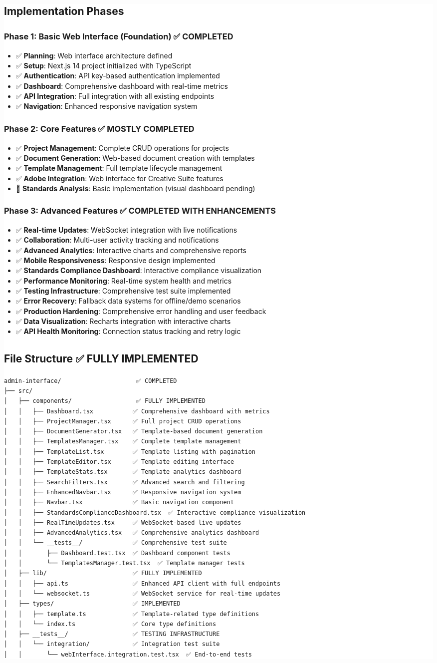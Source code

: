 ## Implementation Phases

### Phase 1: Basic Web Interface (Foundation) ✅ COMPLETED
- ✅ **Planning**: Web interface architecture defined
- ✅ **Setup**: Next.js 14 project initialized with TypeScript
- ✅ **Authentication**: API key-based authentication implemented
- ✅ **Dashboard**: Comprehensive dashboard with real-time metrics
- ✅ **API Integration**: Full integration with all existing endpoints
- ✅ **Navigation**: Enhanced responsive navigation system

### Phase 2: Core Features ✅ MOSTLY COMPLETED
- ✅ **Project Management**: Complete CRUD operations for projects
- ✅ **Document Generation**: Web-based document creation with templates
- ✅ **Template Management**: Full template lifecycle management
- ✅ **Adobe Integration**: Web interface for Creative Suite features
- 🔄 **Standards Analysis**: Basic implementation (visual dashboard pending)

### Phase 3: Advanced Features ✅ COMPLETED WITH ENHANCEMENTS
- ✅ **Real-time Updates**: WebSocket integration with live notifications
- ✅ **Collaboration**: Multi-user activity tracking and notifications
- ✅ **Advanced Analytics**: Interactive charts and comprehensive reports
- ✅ **Mobile Responsiveness**: Responsive design implemented
- ✅ **Standards Compliance Dashboard**: Interactive compliance visualization
- ✅ **Performance Monitoring**: Real-time system health and metrics
- ✅ **Testing Infrastructure**: Comprehensive test suite implemented
- ✅ **Error Recovery**: Fallback data systems for offline/demo scenarios
- ✅ **Production Hardening**: Comprehensive error handling and user feedback
- ✅ **Data Visualization**: Recharts integration with interactive charts
- ✅ **API Health Monitoring**: Connection status tracking and retry logic

## File Structure ✅ FULLY IMPLEMENTED
```
admin-interface/                     ✅ COMPLETED
├── src/
│   ├── components/                  ✅ FULLY IMPLEMENTED
│   │   ├── Dashboard.tsx           ✅ Comprehensive dashboard with metrics
│   │   ├── ProjectManager.tsx      ✅ Full project CRUD operations
│   │   ├── DocumentGenerator.tsx   ✅ Template-based document generation
│   │   ├── TemplatesManager.tsx    ✅ Complete template management
│   │   ├── TemplateList.tsx        ✅ Template listing with pagination
│   │   ├── TemplateEditor.tsx      ✅ Template editing interface
│   │   ├── TemplateStats.tsx       ✅ Template analytics dashboard
│   │   ├── SearchFilters.tsx       ✅ Advanced search and filtering
│   │   ├── EnhancedNavbar.tsx      ✅ Responsive navigation system
│   │   ├── Navbar.tsx              ✅ Basic navigation component
│   │   ├── StandardsComplianceDashboard.tsx  ✅ Interactive compliance visualization
│   │   ├── RealTimeUpdates.tsx     ✅ WebSocket-based live updates
│   │   ├── AdvancedAnalytics.tsx   ✅ Comprehensive analytics dashboard
│   │   └── __tests__/              ✅ Comprehensive test suite
│   │       ├── Dashboard.test.tsx  ✅ Dashboard component tests
│   │       └── TemplatesManager.test.tsx  ✅ Template manager tests
│   ├── lib/                        ✅ FULLY IMPLEMENTED
│   │   ├── api.ts                  ✅ Enhanced API client with full endpoints
│   │   └── websocket.ts            ✅ WebSocket service for real-time updates
│   ├── types/                      ✅ IMPLEMENTED
│   │   ├── template.ts             ✅ Template-related type definitions
│   │   └── index.ts                ✅ Core type definitions
│   ├── __tests__/                  ✅ TESTING INFRASTRUCTURE
│   │   └── integration/            ✅ Integration test suite
│   │       └── webInterface.integration.test.tsx  ✅ End-to-end tests
```